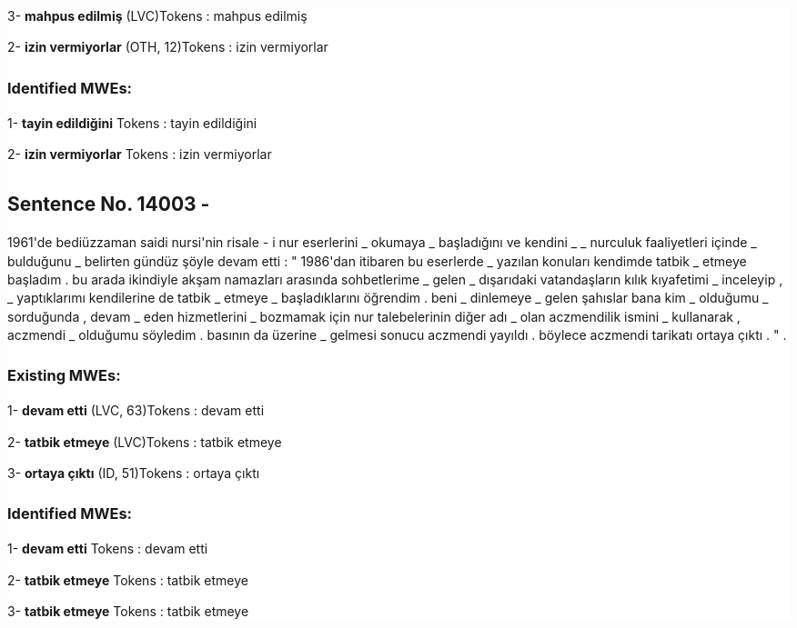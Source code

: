 3- **mahpus edilmiş** (LVC)Tokens : 
mahpus
edilmiş

2- **izin vermiyorlar** (OTH, 12)Tokens : 
izin
vermiyorlar

### Identified MWEs: 
1- **tayin edildiğini** Tokens : 
tayin
edildiğini

2- **izin vermiyorlar** Tokens : 
izin
vermiyorlar

## Sentence No. 14003 - 
1961'de bediüzzaman saidi nursi'nin risale - i nur eserlerini _ okumaya _ başladığını ve kendini _ _ nurculuk faaliyetleri içinde _ bulduğunu _ belirten gündüz şöyle devam etti : " 1986'dan itibaren bu eserlerde _ yazılan konuları kendimde tatbik _ etmeye başladım . bu arada ikindiyle akşam namazları arasında sohbetlerime _ gelen _ dışarıdaki vatandaşların kılık kıyafetimi _ inceleyip , _ yaptıklarımı kendilerine de tatbik _ etmeye _ başladıklarını öğrendim . beni _ dinlemeye _ gelen şahıslar bana kim _ olduğumu _ sorduğunda , devam _ eden hizmetlerini _ bozmamak için nur talebelerinin diğer adı _ olan aczmendilik ismini _ kullanarak , aczmendi _ olduğumu söyledim . basının da üzerine _ gelmesi sonucu aczmendi yayıldı . böylece aczmendi tarikatı ortaya çıktı . " . 
### Existing MWEs: 
1- **devam etti** (LVC, 63)Tokens : 
devam
etti

2- **tatbik etmeye** (LVC)Tokens : 
tatbik
etmeye

3- **ortaya çıktı** (ID, 51)Tokens : 
ortaya
çıktı

### Identified MWEs: 
1- **devam etti** Tokens : 
devam
etti

2- **tatbik etmeye** Tokens : 
tatbik
etmeye

3- **tatbik etmeye** Tokens : 
tatbik
etmeye
